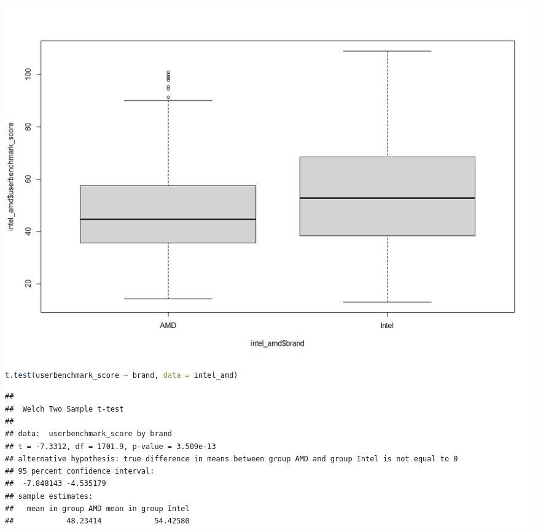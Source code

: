 ![](CPU-analysis_files/figure-gfm/unnamed-chunk-42-1.png)

``` r
t.test(userbenchmark_score ~ brand, data = intel_amd)
```

    ## 
    ##  Welch Two Sample t-test
    ## 
    ## data:  userbenchmark_score by brand
    ## t = -7.3312, df = 1701.9, p-value = 3.509e-13
    ## alternative hypothesis: true difference in means between group AMD and group Intel is not equal to 0
    ## 95 percent confidence interval:
    ##  -7.848143 -4.535179
    ## sample estimates:
    ##   mean in group AMD mean in group Intel 
    ##            48.23414            54.42580
